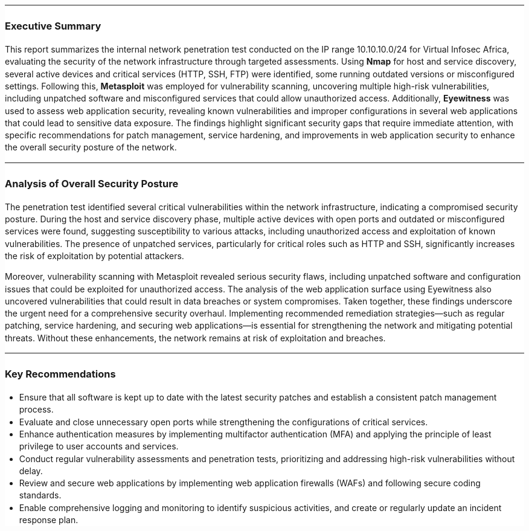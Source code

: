        
___
    

### Executive Summary

This report summarizes the internal network penetration test conducted on the IP range 10.10.10.0/24 for Virtual Infosec Africa, evaluating the security of the network infrastructure through targeted assessments. Using **Nmap** for host and service discovery, several active devices and critical services (HTTP, SSH, FTP) were identified, some running outdated versions or misconfigured settings. Following this, **Metasploit** was employed for vulnerability scanning, uncovering multiple high-risk vulnerabilities, including unpatched software and misconfigured services that could allow unauthorized access. Additionally, **Eyewitness** was used to assess web application security, revealing known vulnerabilities and improper configurations in several web applications that could lead to sensitive data exposure. The findings highlight significant security gaps that require immediate attention, with specific recommendations for patch management, service hardening, and improvements in web application security to enhance the overall security posture of the network.
___
### Analysis of Overall Security Posture

The penetration test identified several critical vulnerabilities within the network infrastructure, indicating a compromised security posture. During the host and service discovery phase, multiple active devices with open ports and outdated or misconfigured services were found, suggesting susceptibility to various attacks, including unauthorized access and exploitation of known vulnerabilities. The presence of unpatched services, particularly for critical roles such as HTTP and SSH, significantly increases the risk of exploitation by potential attackers.

Moreover, vulnerability scanning with Metasploit revealed serious security flaws, including unpatched software and configuration issues that could be exploited for unauthorized access. The analysis of the web application surface using Eyewitness also uncovered vulnerabilities that could result in data breaches or system compromises. Taken together, these findings underscore the urgent need for a comprehensive security overhaul. Implementing recommended remediation strategies—such as regular patching, service hardening, and securing web applications—is essential for strengthening the network and mitigating potential threats. Without these enhancements, the network remains at risk of exploitation and breaches.

___

### Key Recommendations
* Ensure that all software is kept up to date with the latest security patches and establish a consistent patch management process.
* Evaluate and close unnecessary open ports while strengthening the configurations of critical services.
* Enhance authentication measures by implementing multifactor authentication (MFA) and applying the principle of least privilege to user accounts and services.
* Conduct regular vulnerability assessments and penetration tests, prioritizing and addressing high-risk vulnerabilities without delay.
* Review and secure web applications by implementing web application firewalls (WAFs) and following secure coding standards.
* Enable comprehensive logging and monitoring to identify suspicious activities, and create or regularly update an incident response plan.
